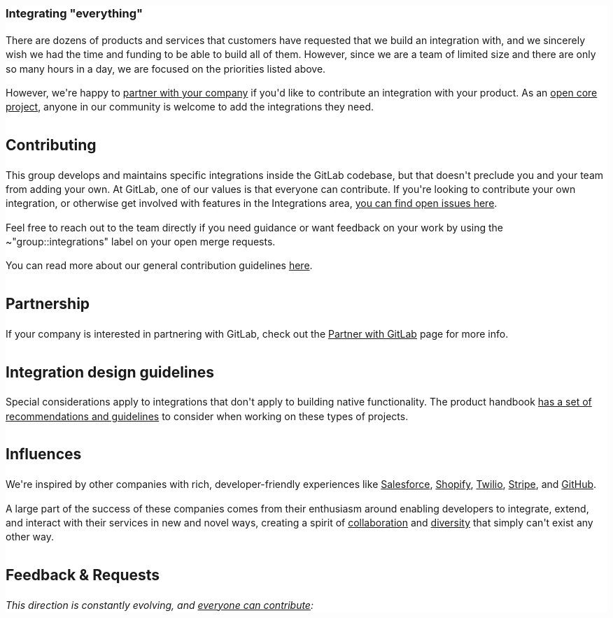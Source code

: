 ### Integrating "everything"

There are dozens of products and services that customers have requested that we build an integration with, and we sincerely wish we had the time and funding to be able to build all of them. However, since we are a team of limited size and there are only so many hours in a day, we are focused on the priorities listed above.

However, we're happy to [partner with your company](/partners/technology-partners/integrate/) if you'd like to contribute an integration with your product. As an [open core project](https://en.wikipedia.org/wiki/Open-core_model), anyone in our community is welcome to add the integrations they need.

## Contributing

This group develops and maintains specific integrations inside the GitLab codebase, but that doesn't preclude you and your team from adding your own. At GitLab, one of our values is that everyone can contribute. If you're looking to contribute your own integration, or otherwise get involved with features in the Integrations area, [you can find open issues here](https://gitlab.com/groups/gitlab-org/-/issues?scope=all&state=opened&label_name[]=group%3A%3Aintegrations).

Feel free to reach out to the team directly if you need guidance or want
feedback on your work by using the ~"group::integrations" label on your open merge requests.

You can read more about our general contribution guidelines [here](https://gitlab.com/gitlab-org/gitlab/-/blob/master/CONTRIBUTING.md).

## Partnership

If your company is interested in partnering with GitLab, check out the [Partner with GitLab](https://about.gitlab.com/partners/integrate/) page for more info.

## Integration design guidelines

Special considerations apply to integrations that don't apply to building native functionality. The product handbook [has a set of recommendations and guidelines](/handbook/product/product-principles/#integrate-other-applications-thoughtfully) to consider when working on these types of projects.

## Influences

We're inspired by other companies with rich, developer-friendly experiences like [Salesforce](https://developer.salesforce.com/), [Shopify](https://help.shopify.com/en/api/getting-started), [Twilio](https://www.twilio.com/docs/), [Stripe](https://stripe.com/docs/development), and [GitHub](https://developer.github.com/).

A large part of the success of these companies comes from their enthusiasm around enabling developers to integrate, extend, and interact with their services in new and novel ways, creating a spirit of [collaboration](https://about.gitlab.com/handbook/values/#collaboration) and [diversity](https://about.gitlab.com/handbook/values/#diversity-inclusion) that simply can't exist any other way.


## Feedback & Requests

_This direction is constantly evolving, and [everyone can contribute](#contributing):_
